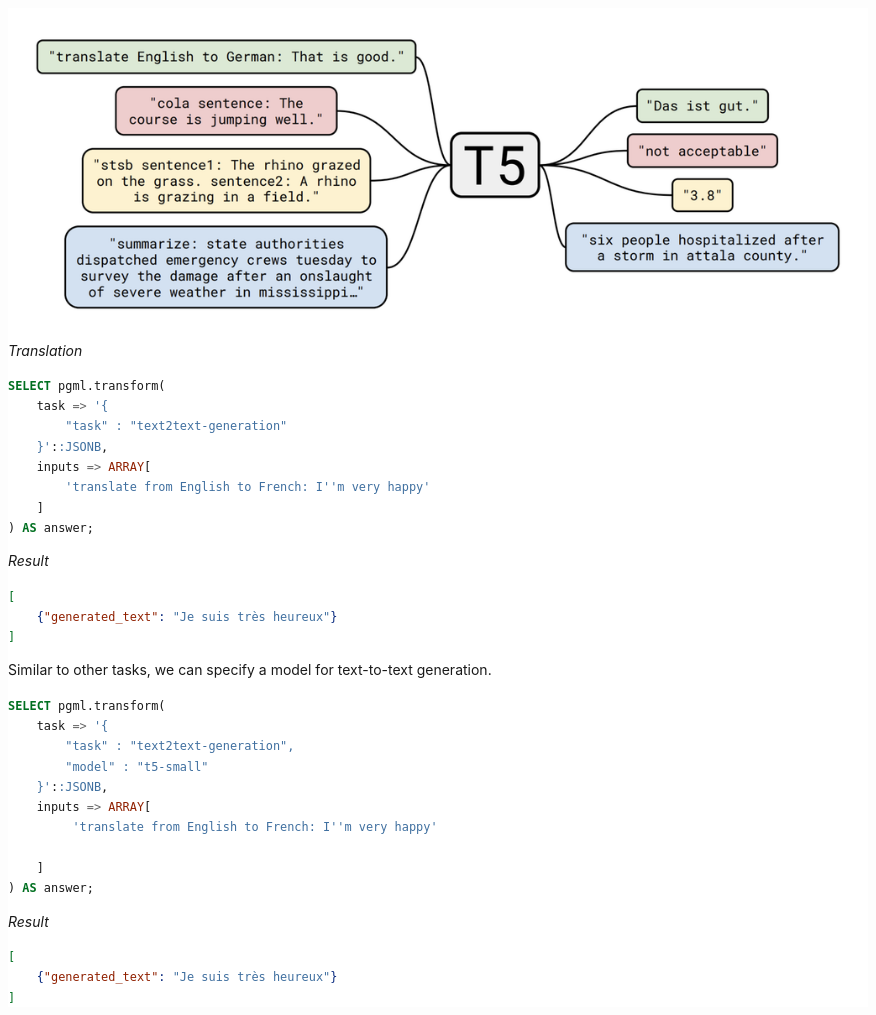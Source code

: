 ![text-to-text](pgml-docs/docs/images/text-to-text-generation.png)

*Translation*
```sql
SELECT pgml.transform(
    task => '{
        "task" : "text2text-generation"
    }'::JSONB,
    inputs => ARRAY[
        'translate from English to French: I''m very happy'
    ]
) AS answer;
```

*Result*
```json
[
    {"generated_text": "Je suis très heureux"}
]
```
Similar to other tasks, we can specify a model for text-to-text generation.

```sql
SELECT pgml.transform(
    task => '{
        "task" : "text2text-generation",
        "model" : "t5-small"
    }'::JSONB,
    inputs => ARRAY[
         'translate from English to French: I''m very happy'

    ]
) AS answer;
```
*Result*
```json
[
    {"generated_text": "Je suis très heureux"}
]
```
